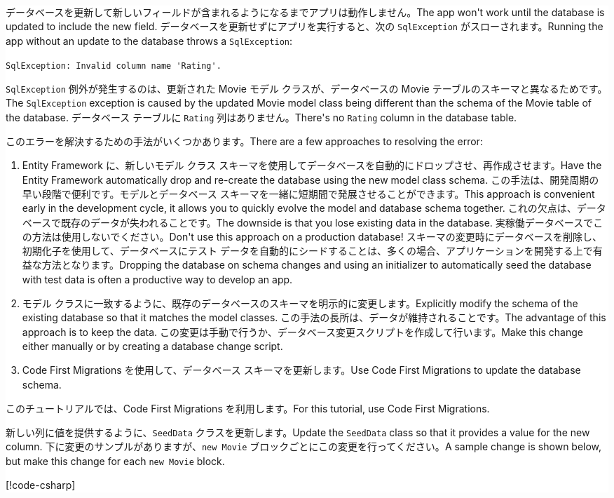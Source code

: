<span data-ttu-id="2c2f6-121">データベースを更新して新しいフィールドが含まれるようになるまでアプリは動作しません。</span><span class="sxs-lookup"><span data-stu-id="2c2f6-121">The app won't work until the database is updated to include the new field.</span></span> <span data-ttu-id="2c2f6-122">データベースを更新せずにアプリを実行すると、次の `SqlException` がスローされます。</span><span class="sxs-lookup"><span data-stu-id="2c2f6-122">Running the app without an update to the database throws a `SqlException`:</span></span>

`SqlException: Invalid column name 'Rating'.`

<span data-ttu-id="2c2f6-123">`SqlException` 例外が発生するのは、更新された Movie モデル クラスが、データベースの Movie テーブルのスキーマと異なるためです。</span><span class="sxs-lookup"><span data-stu-id="2c2f6-123">The `SqlException` exception is caused by the updated Movie model class being different than the schema of the Movie table of the database.</span></span> <span data-ttu-id="2c2f6-124">データベース テーブルに `Rating` 列はありません。</span><span class="sxs-lookup"><span data-stu-id="2c2f6-124">There's no `Rating` column in the database table.</span></span>

<span data-ttu-id="2c2f6-125">このエラーを解決するための手法がいくつかあります。</span><span class="sxs-lookup"><span data-stu-id="2c2f6-125">There are a few approaches to resolving the error:</span></span>

1. <span data-ttu-id="2c2f6-126">Entity Framework に、新しいモデル クラス スキーマを使用してデータベースを自動的にドロップさせ、再作成させます。</span><span class="sxs-lookup"><span data-stu-id="2c2f6-126">Have the Entity Framework automatically drop and re-create the database using the new model class schema.</span></span> <span data-ttu-id="2c2f6-127">この手法は、開発周期の早い段階で便利です。モデルとデータベース スキーマを一緒に短期間で発展させることができます。</span><span class="sxs-lookup"><span data-stu-id="2c2f6-127">This approach is convenient early in the development cycle, it allows you to quickly evolve the model and database schema together.</span></span> <span data-ttu-id="2c2f6-128">これの欠点は、データベースで既存のデータが失われることです。</span><span class="sxs-lookup"><span data-stu-id="2c2f6-128">The downside is that you lose existing data in the database.</span></span> <span data-ttu-id="2c2f6-129">実稼働データベースでこの方法は使用しないでください。</span><span class="sxs-lookup"><span data-stu-id="2c2f6-129">Don't use this approach on a production database!</span></span> <span data-ttu-id="2c2f6-130">スキーマの変更時にデータベースを削除し、初期化子を使用して、データベースにテスト データを自動的にシードすることは、多くの場合、アプリケーションを開発する上で有益な方法となります。</span><span class="sxs-lookup"><span data-stu-id="2c2f6-130">Dropping the database on schema changes and using an initializer to automatically seed the database with test data is often a productive way to develop an app.</span></span>

2. <span data-ttu-id="2c2f6-131">モデル クラスに一致するように、既存のデータベースのスキーマを明示的に変更します。</span><span class="sxs-lookup"><span data-stu-id="2c2f6-131">Explicitly modify the schema of the existing database so that it matches the model classes.</span></span> <span data-ttu-id="2c2f6-132">この手法の長所は、データが維持されることです。</span><span class="sxs-lookup"><span data-stu-id="2c2f6-132">The advantage of this approach is to keep the data.</span></span> <span data-ttu-id="2c2f6-133">この変更は手動で行うか、データベース変更スクリプトを作成して行います。</span><span class="sxs-lookup"><span data-stu-id="2c2f6-133">Make this change either manually or by creating a database change script.</span></span>

3. <span data-ttu-id="2c2f6-134">Code First Migrations を使用して、データベース スキーマを更新します。</span><span class="sxs-lookup"><span data-stu-id="2c2f6-134">Use Code First Migrations to update the database schema.</span></span>

<span data-ttu-id="2c2f6-135">このチュートリアルでは、Code First Migrations を利用します。</span><span class="sxs-lookup"><span data-stu-id="2c2f6-135">For this tutorial, use Code First Migrations.</span></span>

<span data-ttu-id="2c2f6-136">新しい列に値を提供するように、`SeedData` クラスを更新します。</span><span class="sxs-lookup"><span data-stu-id="2c2f6-136">Update the `SeedData` class so that it provides a value for the new column.</span></span> <span data-ttu-id="2c2f6-137">下に変更のサンプルがありますが、`new Movie` ブロックごとにこの変更を行ってください。</span><span class="sxs-lookup"><span data-stu-id="2c2f6-137">A sample change is shown below, but make this change for each `new Movie` block.</span></span>

[!code-csharp[](razor-pages-start/sample/RazorPagesMovie50/Models/SeedDataRating.cs?name=snippet1&highlight=8)]
